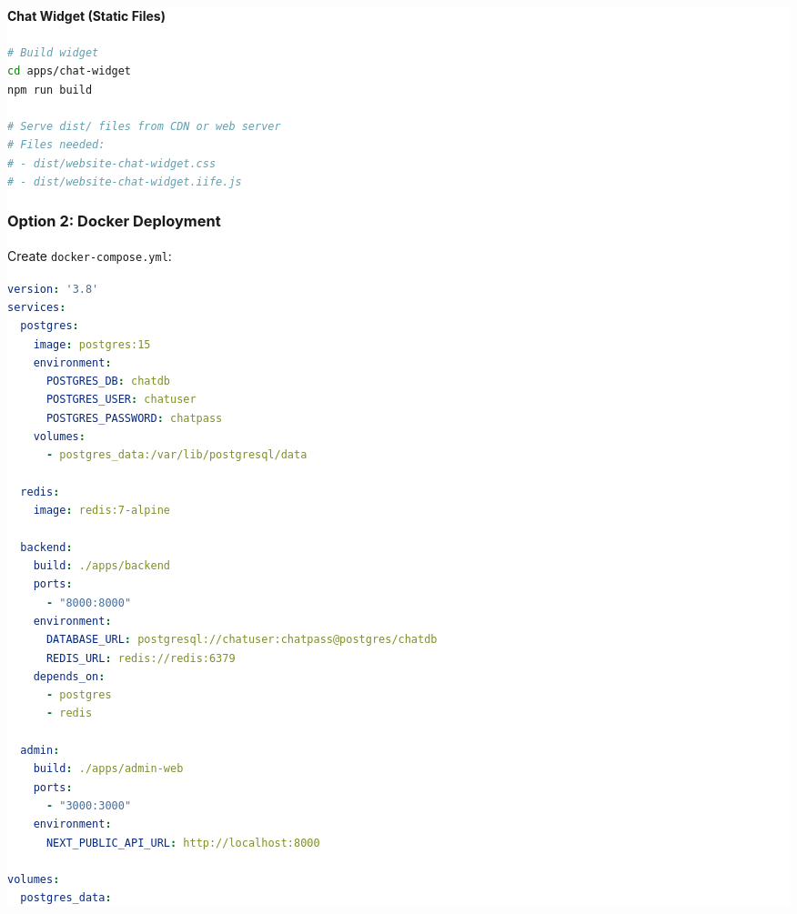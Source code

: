#### Chat Widget (Static Files)
```bash
# Build widget
cd apps/chat-widget
npm run build

# Serve dist/ files from CDN or web server
# Files needed:
# - dist/website-chat-widget.css
# - dist/website-chat-widget.iife.js
```

### Option 2: Docker Deployment

Create `docker-compose.yml`:
```yaml
version: '3.8'
services:
  postgres:
    image: postgres:15
    environment:
      POSTGRES_DB: chatdb
      POSTGRES_USER: chatuser
      POSTGRES_PASSWORD: chatpass
    volumes:
      - postgres_data:/var/lib/postgresql/data

  redis:
    image: redis:7-alpine

  backend:
    build: ./apps/backend
    ports:
      - "8000:8000"
    environment:
      DATABASE_URL: postgresql://chatuser:chatpass@postgres/chatdb
      REDIS_URL: redis://redis:6379
    depends_on:
      - postgres
      - redis

  admin:
    build: ./apps/admin-web
    ports:
      - "3000:3000"
    environment:
      NEXT_PUBLIC_API_URL: http://localhost:8000

volumes:
  postgres_data:
```
